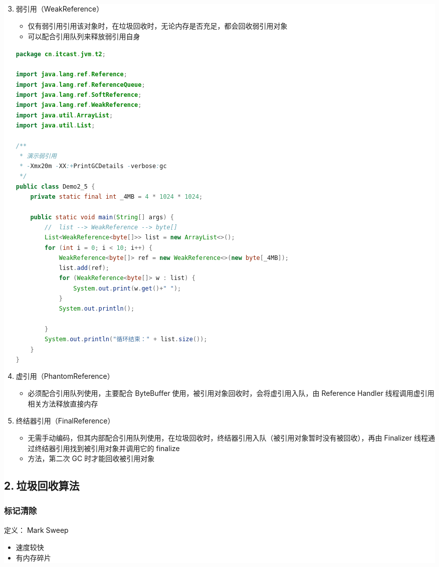 3. 弱引用（WeakReference）
   
   - 仅有弱引用引用该对象时，在垃圾回收时，无论内存是否充足，都会回收弱引用对象
   - 可以配合引用队列来释放弱引用自身
   
   ```java
   package cn.itcast.jvm.t2;
   
   import java.lang.ref.Reference;
   import java.lang.ref.ReferenceQueue;
   import java.lang.ref.SoftReference;
   import java.lang.ref.WeakReference;
   import java.util.ArrayList;
   import java.util.List;
   
   /**
    * 演示弱引用
    * -Xmx20m -XX:+PrintGCDetails -verbose:gc
    */
   public class Demo2_5 {
       private static final int _4MB = 4 * 1024 * 1024;
   
       public static void main(String[] args) {
           //  list --> WeakReference --> byte[]
           List<WeakReference<byte[]>> list = new ArrayList<>();
           for (int i = 0; i < 10; i++) {
               WeakReference<byte[]> ref = new WeakReference<>(new byte[_4MB]);
               list.add(ref);
               for (WeakReference<byte[]> w : list) {
                   System.out.print(w.get()+" ");
               }
               System.out.println();
   
           }
           System.out.println("循环结束：" + list.size());
       }
   }
   ```
   
4. 虚引用（PhantomReference）
   - 必须配合引用队列使用，主要配合 ByteBuffer 使用，被引用对象回收时，会将虚引用入队，由 Reference Handler 线程调用虚引用相关方法释放直接内存
   
5. 终结器引用（FinalReference）
   - 无需手动编码，但其内部配合引用队列使用，在垃圾回收时，终结器引用入队（被引用对象暂时没有被回收），再由 Finalizer 线程通过终结器引用找到被引用对象并调用它的 finalize
   - 方法，第二次 GC 时才能回收被引用对象  

## 2. 垃圾回收算法

### 标记清除

定义： Mark Sweep

- 速度较快  
- 有内存碎片
